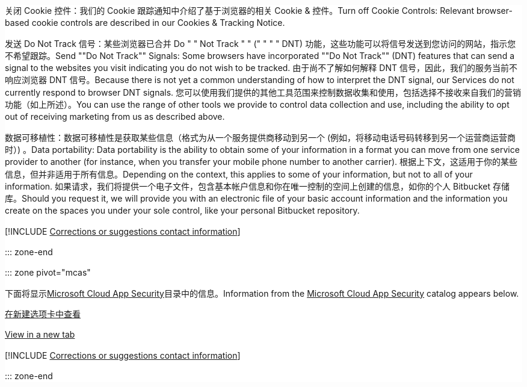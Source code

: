 <span data-ttu-id="4c848-178">关闭 Cookie 控件：我们的 Cookie 跟踪通知中介绍了基于浏览器的相关 Cookie &amp; 控件。</span><span class="sxs-lookup"><span data-stu-id="4c848-178">Turn off Cookie Controls: Relevant browser-based cookie controls are described in our Cookies &amp; Tracking Notice.</span></span>

<span data-ttu-id="4c848-179">发送 Do Not Track 信号：某些浏览器已合并 Do &quot; &quot; Not Track &quot; &quot; (&quot; &quot; &quot; &quot; DNT) 功能，这些功能可以将信号发送到您访问的网站，指示您不希望跟踪。</span><span class="sxs-lookup"><span data-stu-id="4c848-179">Send &quot;&quot;Do Not Track&quot;&quot; Signals: Some browsers have incorporated &quot;&quot;Do Not Track&quot;&quot; (DNT) features that can send a signal to the websites you visit indicating you do not wish to be tracked.</span></span> <span data-ttu-id="4c848-180">由于尚不了解如何解释 DNT 信号，因此，我们的服务当前不响应浏览器 DNT 信号。</span><span class="sxs-lookup"><span data-stu-id="4c848-180">Because there is not yet a common understanding of how to interpret the DNT signal, our Services do not currently respond to browser DNT signals.</span></span> <span data-ttu-id="4c848-181">您可以使用我们提供的其他工具范围来控制数据收集和使用，包括选择不接收来自我们的营销功能（如上所述）。</span><span class="sxs-lookup"><span data-stu-id="4c848-181">You can use the range of other tools we provide to control data collection and use, including the ability to opt out of receiving marketing from us as described above.</span></span>

<span data-ttu-id="4c848-182">数据可移植性：数据可移植性是获取某些信息（格式为从一个服务提供商移动到另一个 (例如，将移动电话号码转移到另一个运营商运营商时）) 。</span><span class="sxs-lookup"><span data-stu-id="4c848-182">Data portability: Data portability is the ability to obtain some of your information in a format you can move from one service provider to another (for instance, when you transfer your mobile phone number to another carrier).</span></span>  <span data-ttu-id="4c848-183">根据上下文，这适用于你的某些信息，但并非适用于所有信息。</span><span class="sxs-lookup"><span data-stu-id="4c848-183">Depending on the context, this applies to some of your information, but not to all of your information.</span></span>  <span data-ttu-id="4c848-184">如果请求，我们将提供一个电子文件，包含基本帐户信息和你在唯一控制的空间上创建的信息，如你的个人 Bitbucket 存储库。</span><span class="sxs-lookup"><span data-stu-id="4c848-184">Should you request it, we will provide you with an electronic file of your basic account information and the information you create on the spaces you under your sole control, like your personal Bitbucket repository.</span></span>  


[!INCLUDE [Corrections or suggestions contact information](../includes/corrections-or-suggestions.md)]

::: zone-end

::: zone pivot="mcas"

<span data-ttu-id="4c848-185">下面将显示[Microsoft Cloud App Security](https://www.microsoft.com/enterprise-mobility-security/cloud-app-security)目录中的信息。</span><span class="sxs-lookup"><span data-stu-id="4c848-185">Information from the [Microsoft Cloud App Security](https://www.microsoft.com/enterprise-mobility-security/cloud-app-security) catalog appears below.</span></span>

<iframe height='1020' title='<span data-ttu-id="4c848-186">Microsoft Cloud App Security信息</span><span class="sxs-lookup"><span data-stu-id="4c848-186">Microsoft Cloud App Security Information</span></span>' src='https://appmcasinfoprod.azurewebsites.net/#/dashboard/20596' frameborder='no' style='width: 100%;'></iframe><span data-ttu-id="4c848-187">

<a href="https://appmcasinfoprod.azurewebsites.net/#/dashboard/20596" target="_blank">在新建选项卡中查看</a></span><span class="sxs-lookup"><span data-stu-id="4c848-187">

<a href="https://appmcasinfoprod.azurewebsites.net/#/dashboard/20596" target="_blank">View in a new tab</a></span></span>

[!INCLUDE [Corrections or suggestions contact information](../includes/corrections-or-suggestions.md)]

::: zone-end

